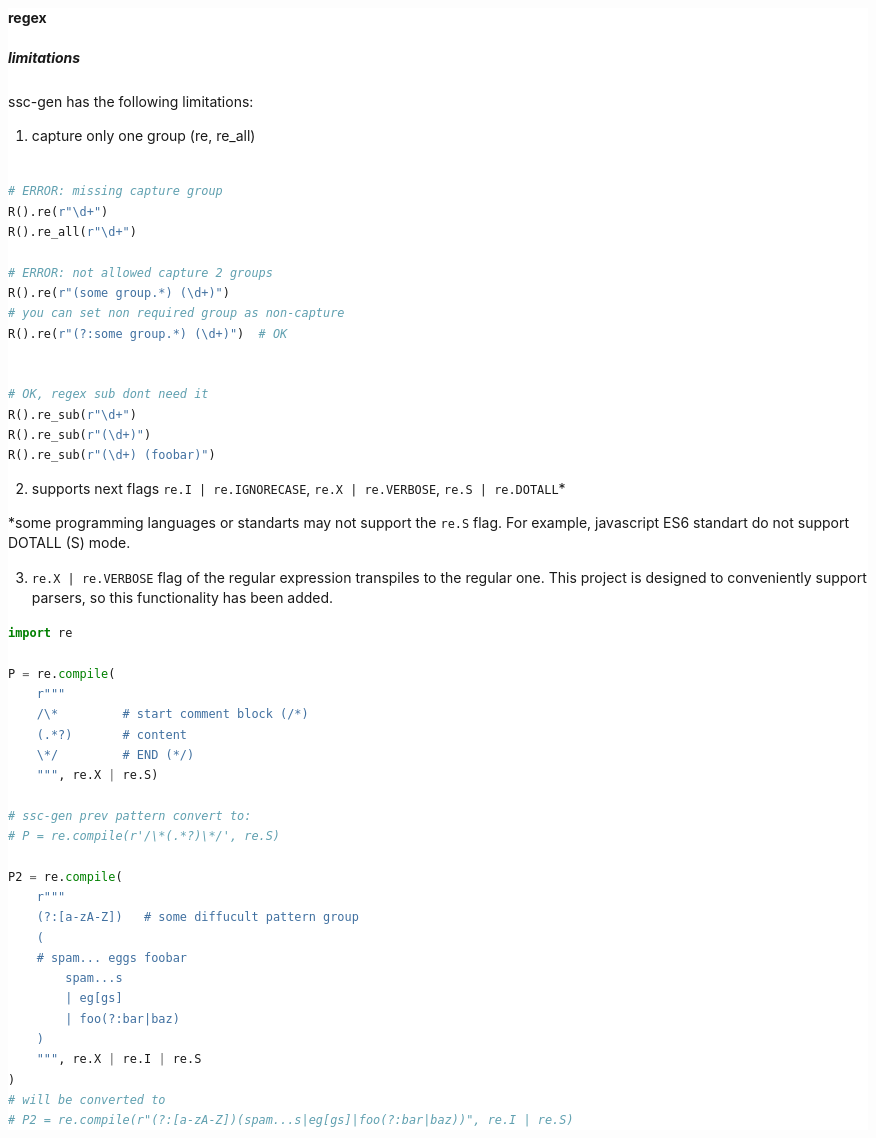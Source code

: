 #### regex

##### limitations

ssc-gen has the following limitations:

1. capture only one group (re, re_all)

```python

# ERROR: missing capture group
R().re(r"\d+")
R().re_all(r"\d+")

# ERROR: not allowed capture 2 groups
R().re(r"(some group.*) (\d+)")
# you can set non required group as non-capture
R().re(r"(?:some group.*) (\d+)")  # OK


# OK, regex sub dont need it
R().re_sub(r"\d+")
R().re_sub(r"(\d+)")
R().re_sub(r"(\d+) (foobar)")
```

2. supports next flags `re.I | re.IGNORECASE`, `re.X | re.VERBOSE`, `re.S | re.DOTALL`\*

\*some programming languages or standarts may not support the `re.S` flag.
For example, javascript ES6 standart do not support DOTALL (S) mode.

3. `re.X | re.VERBOSE` flag of the regular expression transpiles to the regular one.
   This project is designed to conveniently support parsers, so this functionality has been added.

```python
import re

P = re.compile(
    r"""
    /\*         # start comment block (/*)
    (.*?)       # content
    \*/         # END (*/)
    """, re.X | re.S)

# ssc-gen prev pattern convert to:
# P = re.compile(r'/\*(.*?)\*/', re.S)

P2 = re.compile(
    r"""
    (?:[a-zA-Z])   # some diffucult pattern group
    (
    # spam... eggs foobar
        spam...s
        | eg[gs]
        | foo(?:bar|baz)
    )
    """, re.X | re.I | re.S
)
# will be converted to
# P2 = re.compile(r"(?:[a-zA-Z])(spam...s|eg[gs]|foo(?:bar|baz))", re.I | re.S)
```
